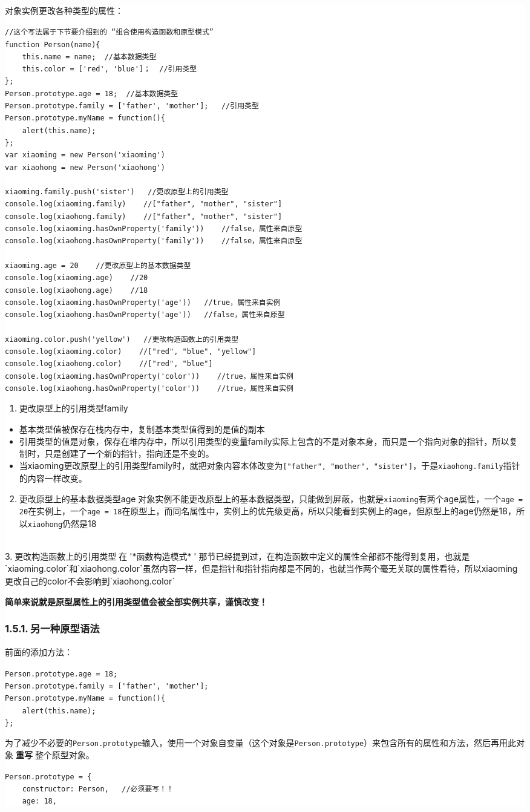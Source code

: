 对象实例更改各种类型的属性：
```
//这个写法属于下节要介绍到的 “组合使用构造函数和原型模式”
function Person(name){
    this.name = name;  //基本数据类型
    this.color = ['red', 'blue']；  //引用类型
};
Person.prototype.age = 18;  //基本数据类型
Person.prototype.family = ['father', 'mother'];   //引用类型
Person.prototype.myName = function(){
    alert(this.name);
};
var xiaoming = new Person('xiaoming')
var xiaohong = new Person('xiaohong')

xiaoming.family.push('sister')   //更改原型上的引用类型
console.log(xiaoming.family)    //["father", "mother", "sister"]
console.log(xiaohong.family)    //["father", "mother", "sister"]
console.log(xiaoming.hasOwnProperty('family'))    //false，属性来自原型
console.log(xiaohong.hasOwnProperty('family'))    //false，属性来自原型

xiaoming.age = 20    //更改原型上的基本数据类型
console.log(xiaoming.age)    //20
console.log(xiaohong.age)    //18
console.log(xiaoming.hasOwnProperty('age'))   //true，属性来自实例
console.log(xiaohong.hasOwnProperty('age'))   //false，属性来自原型

xiaoming.color.push('yellow')   //更改构造函数上的引用类型
console.log(xiaoming.color)    //["red", "blue", "yellow"]
console.log(xiaohong.color)    //["red", "blue"]
console.log(xiaoming.hasOwnProperty('color'))    //true，属性来自实例
console.log(xiaohong.hasOwnProperty('color'))    //true，属性来自实例
```

1. 更改原型上的引用类型family

 - 基本类型值被保存在栈内存中，复制基本类型值得到的是值的副本
 - 引用类型的值是对象，保存在堆内存中，所以引用类型的变量family实际上包含的不是对象本身，而只是一个指向对象的指针，所以复制时，只是创建了一个新的指针，指向还是不变的。
 - 当xiaoming更改原型上的引用类型family时，就把对象内容本体改变为`["father", "mother", "sister"]`，于是`xiaohong.family`指针的内容一样改变。
2. 更改原型上的基本数据类型age
对象实例不能更改原型上的基本数据类型，只能做到屏蔽，也就是`xiaoming`有两个age属性，一个`age = 20`在实例上，一个`age = 18`在原型上，而同名属性中，实例上的优先级更高，所以只能看到实例上的age，但原型上的age仍然是18，所以`xiaohong`仍然是18
<br>
3. 更改构造函数上的引用类型
在  '*函数构造模式* ' 那节已经提到过，在构造函数中定义的属性全部都不能得到复用，也就是`xiaoming.color`和`xiaohong.color`虽然内容一样，但是指针和指针指向都是不同的，也就当作两个毫无关联的属性看待，所以xiaoming更改自己的color不会影响到`xiaohong.color` 
<br>

**简单来说就是原型属性上的引用类型值会被全部实例共享，谨慎改变！**
<br>

### 1.5.1. 另一种原型语法
前面的添加方法：
```
Person.prototype.age = 18; 
Person.prototype.family = ['father', 'mother'];
Person.prototype.myName = function(){
    alert(this.name);
};
```
为了减少不必要的`Person.prototype`输入，使用一个对象自变量（这个对象是`Person.prototype`）来包含所有的属性和方法，然后再用此对象 **重写** 整个原型对象。
```
Person.prototype = {
    constructor: Person,   //必须要写！！
    age: 18,
```